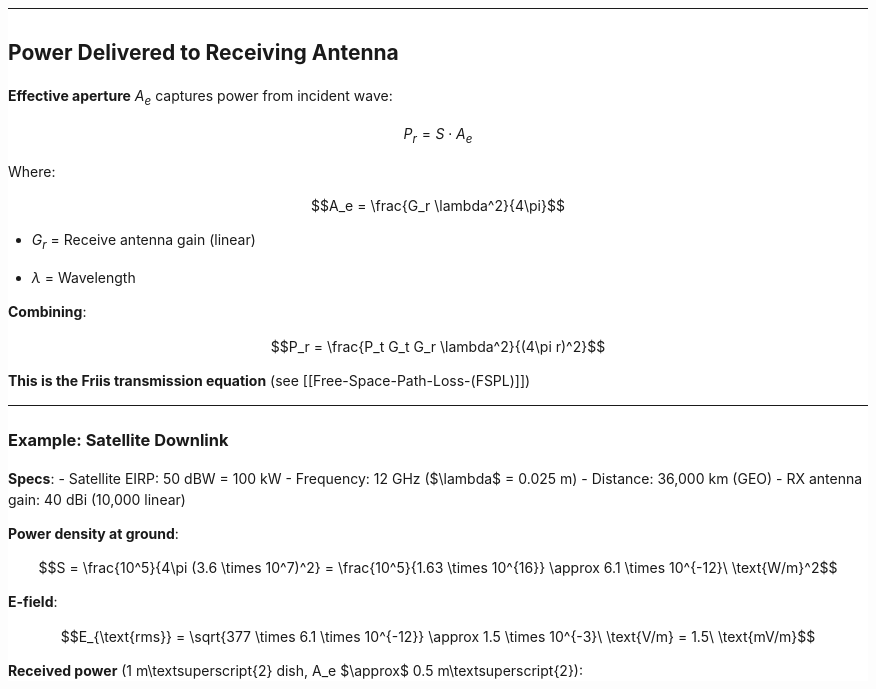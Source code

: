 <div class="center">

------------------------------------------------------------------------

</div>

## Power Delivered to Receiving Antenna

**Effective aperture** $`A_e`$ captures power from incident wave:

``` math
P_r = S \cdot A_e
```

Where:

``` math
A_e = \frac{G_r \lambda^2}{4\pi}
```

- $`G_r`$ = Receive antenna gain (linear)

- $`\lambda`$ = Wavelength

**Combining**:

``` math
P_r = \frac{P_t G_t G_r \lambda^2}{(4\pi r)^2}
```

**This is the Friis transmission equation** (see
\[\[Free-Space-Path-Loss-(FSPL)\]\])

<div class="center">

------------------------------------------------------------------------

</div>

### Example: Satellite Downlink

**Specs**: - Satellite EIRP: 50 dBW = 100 kW - Frequency: 12 GHz
(\$\lambda\$ = 0.025 m) - Distance: 36,000 km (GEO) - RX
antenna gain: 40 dBi (10,000 linear)

**Power density at ground**:

``` math
S = \frac{10^5}{4\pi (3.6 \times 10^7)^2} = \frac{10^5}{1.63 \times 10^{16}} \approx 6.1 \times 10^{-12}\ \text{W/m}^2
```

**E-field**:

``` math
E_{\text{rms}} = \sqrt{377 \times 6.1 \times 10^{-12}} \approx 1.5 \times 10^{-3}\ \text{V/m} = 1.5\ \text{mV/m}
```

**Received power** (1 m\textsuperscript{2} dish,
A_e \$\approx\$ 0.5
m\textsuperscript{2}):
